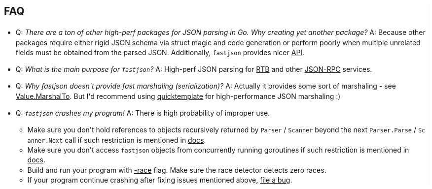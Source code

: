 ## FAQ

  * Q: _There are a ton of other high-perf packages for JSON parsing in Go. Why creating yet another package?_
    A: Because other packages require either rigid JSON schema via struct magic
       and code generation or perform poorly when multiple unrelated fields
       must be obtained from the parsed JSON.
       Additionally, `fastjson` provides nicer [API](http://godoc.org/github.com/valyala/fastjson).

  * Q: _What is the main purpose for `fastjson`?_
    A: High-perf JSON parsing for [RTB](https://www.iab.com/wp-content/uploads/2015/05/OpenRTB_API_Specification_Version_2_3_1.pdf)
       and other [JSON-RPC](https://en.wikipedia.org/wiki/JSON-RPC) services.

  * Q: _Why fastjson doesn't provide fast marshaling (serialization)?_
    A: Actually it provides some sort of marshaling - see [Value.MarshalTo](https://godoc.org/github.com/valyala/fastjson#Value.MarshalTo).
       But I'd recommend using [quicktemplate](https://github.com/valyala/quicktemplate#use-cases)
       for high-performance JSON marshaling :)

  * Q: _`fastjson` crashes my program!_
    A: There is high probability of improper use.
       * Make sure you don't hold references to objects recursively returned by `Parser` / `Scanner`
         beyond the next `Parser.Parse` / `Scanner.Next` call
         if such restriction is mentioned in [docs](https://github.com/valyala/fastjson/issues/new).
       * Make sure you don't access `fastjson` objects from concurrently running goroutines
         if such restriction is mentioned in [docs](https://github.com/valyala/fastjson/issues/new).
       * Build and run your program with [-race](https://golang.org/doc/articles/race_detector.html) flag.
         Make sure the race detector detects zero races.
       * If your program continue crashing after fixing issues mentioned above, [file a bug](https://github.com/valyala/fastjson/issues/new).
